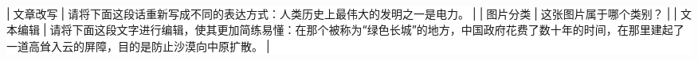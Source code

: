 | 文章改写                      | 请将下面这段话重新写成不同的表达方式：人类历史上最伟大的发明之一是电力。                                                                                                                                                                                                                                                                                                                                                                                                                                                                                                                                                                                                                                                                                                                                                                                                                                                                                                                                                                                                                                                                                                                                                                                                                                                                                                                                                                                                                                                                                                                                                                                                                                                                                                                                                                                                                                                                                                                  |
| 图片分类                      | 这张图片属于哪个类别？                                                                                                                                                                                                                                                                                                                                                                                                                                                                                                                                                                                                                                                                                                                                                                                                                                                                                                                                                                                                                                                                                                                                                                                                                                                                                                                                                                                                                                                                                                                                                                                                                                                                                                                                                                                                                                                                                                                                                               |
| 文本编辑                      | 请将下面这段文字进行编辑，使其更加简练易懂：在那个被称为“绿色长城”的地方，中国政府花费了数十年的时间，在那里建起了一道高耸入云的屏障，目的是防止沙漠向中原扩散。                                                                                                                                                                                                                                                                                                                                                                                                                                                                                                                                                                                                                                                                                                                                                                                                                                                                                                                                                                                                                                                                                                                                                                                                                                                                                                                                                                                                                                                                                                                                                                                                                                                                                                      |